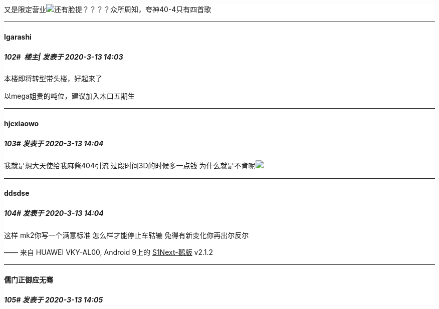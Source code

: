 又是限定营业<img src="https://static.saraba1st.com/image/smiley/face2017/067.png" referrerpolicy="no-referrer">还有脸提？？？？众所周知，夸神40-4只有四首歌







*****

####  Igarashi  
##### 102#         楼主| 发表于 2020-3-13 14:03




本楼即将转型带头楼，好起来了

以mega姐贵的吨位，建议加入木口五期生







*****

####  hjcxiaowo  
##### 103#       发表于 2020-3-13 14:04




我就是想大天使给我麻酱404引流 过段时间3D的时候多一点钱 为什么就是不肯呢<img src="https://static.saraba1st.com/image/smiley/face2017/138.png" referrerpolicy="no-referrer">







*****

####  ddsdse  
##### 104#       发表于 2020-3-13 14:04




这样 mk2你写一个满意标准 怎么样才能停止车轱辘
免得有新变化你再出尔反尔

—— 来自 HUAWEI VKY-AL00, Android 9上的 [S1Next-鹅版](https://github.com/ykrank/S1-Next/releases) v2.1.2







*****

####  儒门正御应无骞  
##### 105#       发表于 2020-3-13 14:05


